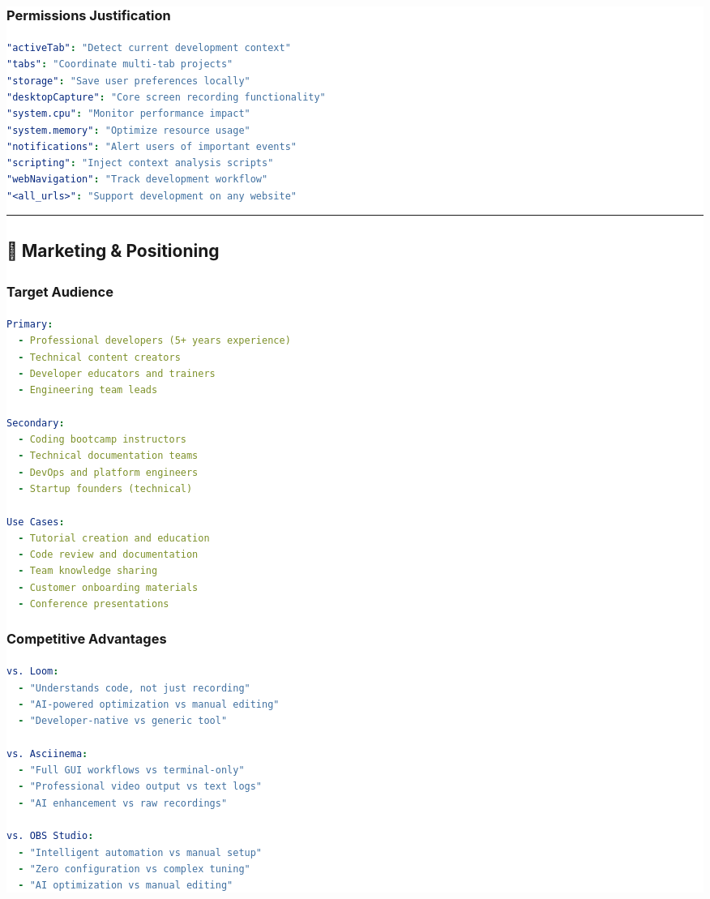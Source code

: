### Permissions Justification
```yaml
"activeTab": "Detect current development context"
"tabs": "Coordinate multi-tab projects"
"storage": "Save user preferences locally" 
"desktopCapture": "Core screen recording functionality"
"system.cpu": "Monitor performance impact"
"system.memory": "Optimize resource usage"
"notifications": "Alert users of important events"
"scripting": "Inject context analysis scripts"
"webNavigation": "Track development workflow"
"<all_urls>": "Support development on any website"
```

---

## 🎯 Marketing & Positioning

### Target Audience
```yaml
Primary:
  - Professional developers (5+ years experience)
  - Technical content creators
  - Developer educators and trainers
  - Engineering team leads

Secondary:
  - Coding bootcamp instructors
  - Technical documentation teams
  - DevOps and platform engineers
  - Startup founders (technical)

Use Cases:
  - Tutorial creation and education
  - Code review and documentation
  - Team knowledge sharing
  - Customer onboarding materials
  - Conference presentations
```

### Competitive Advantages
```yaml
vs. Loom:
  - "Understands code, not just recording"
  - "AI-powered optimization vs manual editing"
  - "Developer-native vs generic tool"

vs. Asciinema:
  - "Full GUI workflows vs terminal-only"
  - "Professional video output vs text logs"
  - "AI enhancement vs raw recordings"

vs. OBS Studio:
  - "Intelligent automation vs manual setup"
  - "Zero configuration vs complex tuning"
  - "AI optimization vs manual editing"
```
